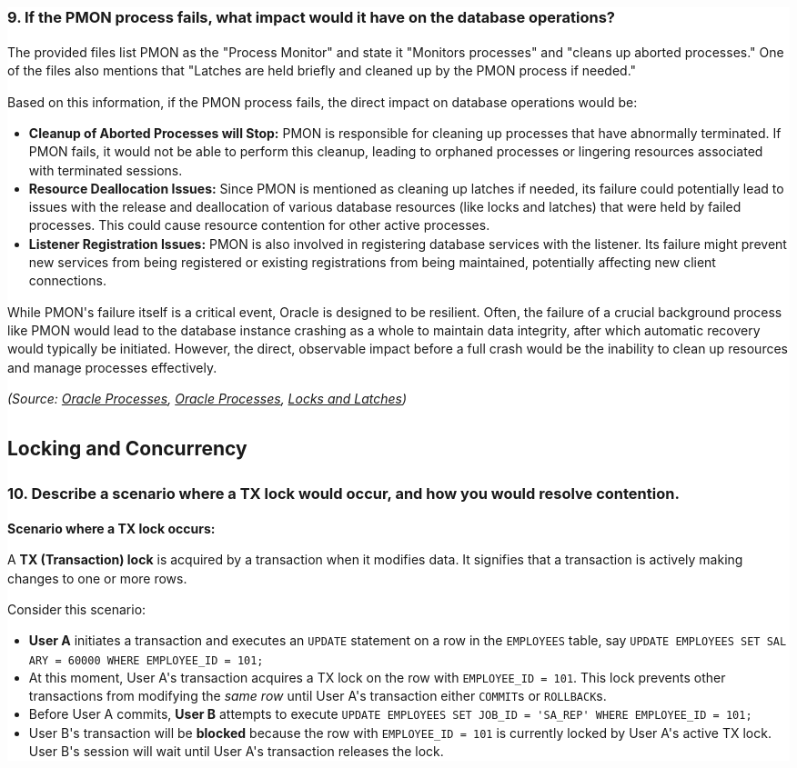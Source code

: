 ### 9. If the PMON process fails, what impact would it have on the database operations?

The provided files list PMON as the "Process Monitor" and state it "Monitors processes" and "cleans up aborted processes." One of the files also mentions that "Latches are held briefly and cleaned up by the PMON process if needed."

Based on this information, if the PMON process fails, the direct impact on database operations would be:

* **Cleanup of Aborted Processes will Stop:** PMON is responsible for cleaning up processes that have abnormally terminated. If PMON fails, it would not be able to perform this cleanup, leading to orphaned processes or lingering resources associated with terminated sessions.
* **Resource Deallocation Issues:** Since PMON is mentioned as cleaning up latches if needed, its failure could potentially lead to issues with the release and deallocation of various database resources (like locks and latches) that were held by failed processes. This could cause resource contention for other active processes.
* **Listener Registration Issues:** PMON is also involved in registering database services with the listener. Its failure might prevent new services from being registered or existing registrations from being maintained, potentially affecting new client connections.

While PMON's failure itself is a critical event, Oracle is designed to be resilient. Often, the failure of a crucial background process like PMON would lead to the database instance crashing as a whole to maintain data integrity, after which automatic recovery would typically be initiated. However, the direct, observable impact before a full crash would be the inability to clean up resources and manage processes effectively.

*(Source: [Oracle Processes](http://googleusercontent.com/docs/finder/04-process.md), [Oracle Processes](http://googleusercontent.com/docs/finder/03-process.md), [Locks and Latches](http://googleusercontent.com/docs/finder/04-locks_and_latches.md))*

## Locking and Concurrency

### 10. Describe a scenario where a TX lock would occur, and how you would resolve contention.

**Scenario where a TX lock occurs:**

A **TX (Transaction) lock** is acquired by a transaction when it modifies data. It signifies that a transaction is actively making changes to one or more rows.

Consider this scenario:

* **User A** initiates a transaction and executes an `UPDATE` statement on a row in the `EMPLOYEES` table, say `UPDATE EMPLOYEES SET SALARY = 60000 WHERE EMPLOYEE_ID = 101;`
* At this moment, User A's transaction acquires a TX lock on the row with `EMPLOYEE_ID = 101`. This lock prevents other transactions from modifying the *same row* until User A's transaction either `COMMIT`s or `ROLLBACK`s.
* Before User A commits, **User B** attempts to execute `UPDATE EMPLOYEES SET JOB_ID = 'SA_REP' WHERE EMPLOYEE_ID = 101;`
* User B's transaction will be **blocked** because the row with `EMPLOYEE_ID = 101` is currently locked by User A's active TX lock. User B's session will wait until User A's transaction releases the lock.
